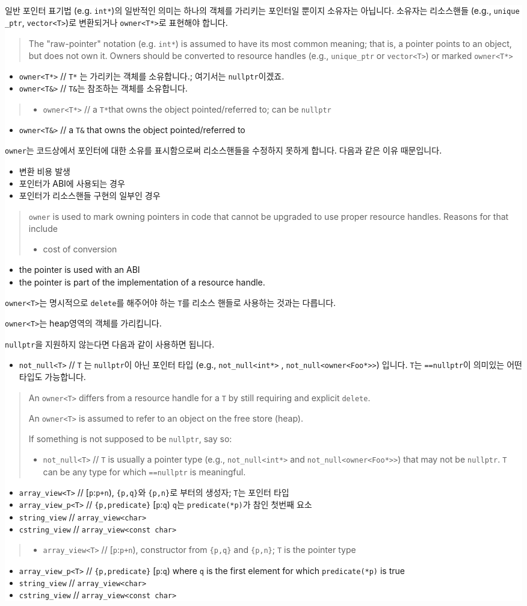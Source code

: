 일반 포인터 표기법 (e.g. `int*`)의 일반적인 의미는 하나의 객체를 가리키는 포인터일 뿐이지 소유자는 아닙니다.
소유자는 리소스핸들 (e.g., `unique_ptr`, `vector<T>`)로 변환되거나 `owner<T*>`로 표현해야 합니다.

>The "raw-pointer" notation (e.g. `int*`) is assumed to have its most common meaning; that is, a pointer points to an object, but does not own it.
Owners should be converted to resource handles (e.g., `unique_ptr` or `vector<T>`) or marked `owner<T*>`

* `owner<T*>`		// `T*` 는 가리키는 객체를 소유합니다.; 여기서는 `nullptr`이겠죠.
* `owner<T&>`		// `T&`는 참조하는 객체를 소유합니다.

>* `owner<T*>`		// a `T*`that owns the object pointed/referred to; can be `nullptr`
* `owner<T&>`		// a `T&` that owns the object pointed/referred to

`owner`는 코드상에서 포인터에 대한 소유를 표시함으로써 리소스핸들을 수정하지 못하게 합니다.
다음과 같은 이유 때문입니다.

* 변환 비용 발생
* 포인터가 ABI에 사용되는 경우
* 포인터가 리소스핸들 구현의 일부인 경우

>`owner` is used to mark owning pointers in code that cannot be upgraded to use proper resource handles.
Reasons for that include
>
>* cost of conversion
* the pointer is used with an ABI
* the pointer is part of the implementation of a resource handle.

`owner<T>`는 명시적으로 `delete`를 해주어야 하는 `T`를 리소스 핸들로 사용하는 것과는 다릅니다.

`owner<T>`는 heap영역의 객체를 가리킵니다.

`nullptr`을 지원하지 않는다면 다음과 같이 사용하면 됩니다.

* `not_null<T>`		// `T` 는 `nullptr`이 아닌 포인터 타입 (e.g., `not_null<int*>` , `not_null<owner<Foo*>>`) 입니다. 
`T`는 `==nullptr`이 의미있는 어떤 타입도 가능합니다.

>An `owner<T>` differs from a resource handle for a `T` by still requiring and explicit `delete`.
>
>An `owner<T>` is assumed to refer to an object on the free store (heap).
>
>If something is not supposed to be `nullptr`, say so:
>
>* `not_null<T>`		// `T` is usually a pointer type (e.g., `not_null<int*>` and `not_null<owner<Foo*>>`) that may not be `nullptr`.
`T` can be any type for which `==nullptr` is meaningful.

* `array_view<T>`	// [`p`:`p+n`), `{p,q}`와 `{p,n}`로 부터의 생성자; `T`는 포인터 타입
* `array_view_p<T>`	// `{p,predicate}` [`p`:`q`) `q`는 `predicate(*p)`가 참인 첫번째 요소
* `string_view`		// `array_view<char>`
* `cstring_view`	// `array_view<const char>`

>* `array_view<T>`	// [`p`:`p+n`), constructor from `{p,q}` and `{p,n}`; `T` is the pointer type
* `array_view_p<T>`	// `{p,predicate}` [`p`:`q`) where `q` is the first element for which `predicate(*p)` is true
* `string_view`		// `array_view<char>`
* `cstring_view`	// `array_view<const char>`
